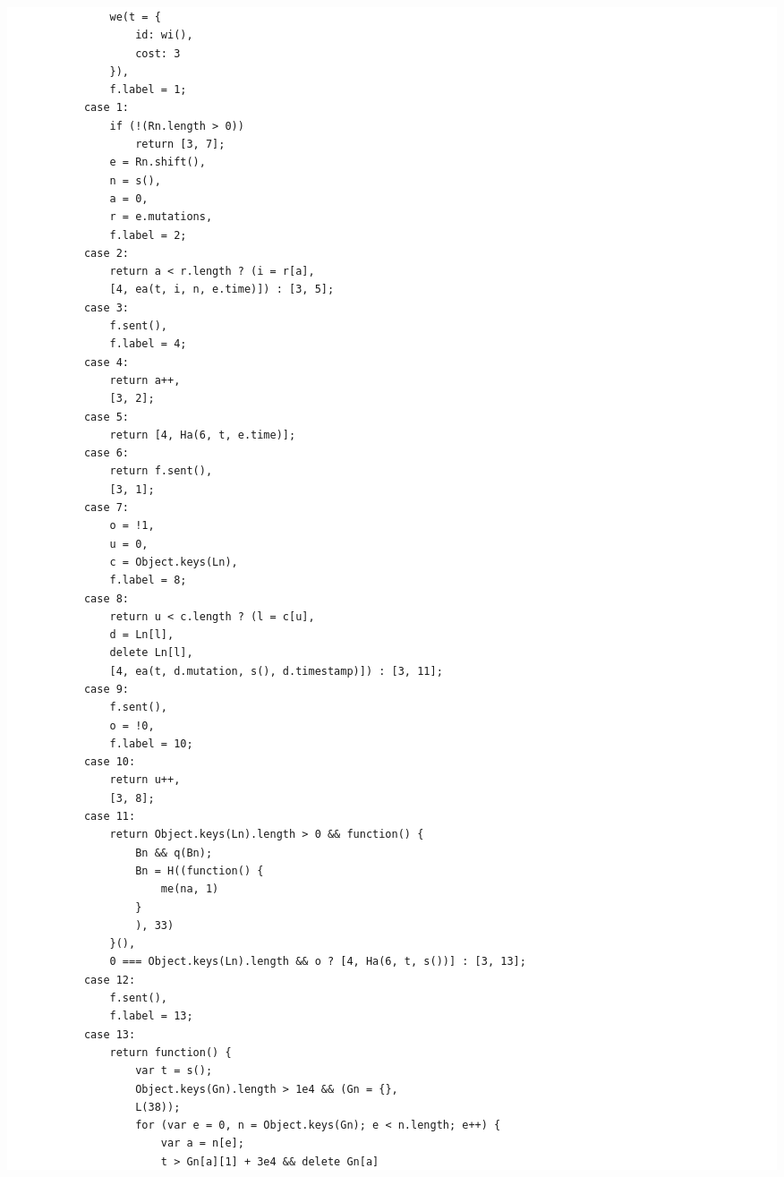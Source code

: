                     we(t = {
                        id: wi(),
                        cost: 3
                    }),
                    f.label = 1;
                case 1:
                    if (!(Rn.length > 0))
                        return [3, 7];
                    e = Rn.shift(),
                    n = s(),
                    a = 0,
                    r = e.mutations,
                    f.label = 2;
                case 2:
                    return a < r.length ? (i = r[a],
                    [4, ea(t, i, n, e.time)]) : [3, 5];
                case 3:
                    f.sent(),
                    f.label = 4;
                case 4:
                    return a++,
                    [3, 2];
                case 5:
                    return [4, Ha(6, t, e.time)];
                case 6:
                    return f.sent(),
                    [3, 1];
                case 7:
                    o = !1,
                    u = 0,
                    c = Object.keys(Ln),
                    f.label = 8;
                case 8:
                    return u < c.length ? (l = c[u],
                    d = Ln[l],
                    delete Ln[l],
                    [4, ea(t, d.mutation, s(), d.timestamp)]) : [3, 11];
                case 9:
                    f.sent(),
                    o = !0,
                    f.label = 10;
                case 10:
                    return u++,
                    [3, 8];
                case 11:
                    return Object.keys(Ln).length > 0 && function() {
                        Bn && q(Bn);
                        Bn = H((function() {
                            me(na, 1)
                        }
                        ), 33)
                    }(),
                    0 === Object.keys(Ln).length && o ? [4, Ha(6, t, s())] : [3, 13];
                case 12:
                    f.sent(),
                    f.label = 13;
                case 13:
                    return function() {
                        var t = s();
                        Object.keys(Gn).length > 1e4 && (Gn = {},
                        L(38));
                        for (var e = 0, n = Object.keys(Gn); e < n.length; e++) {
                            var a = n[e];
                            t > Gn[a][1] + 3e4 && delete Gn[a]